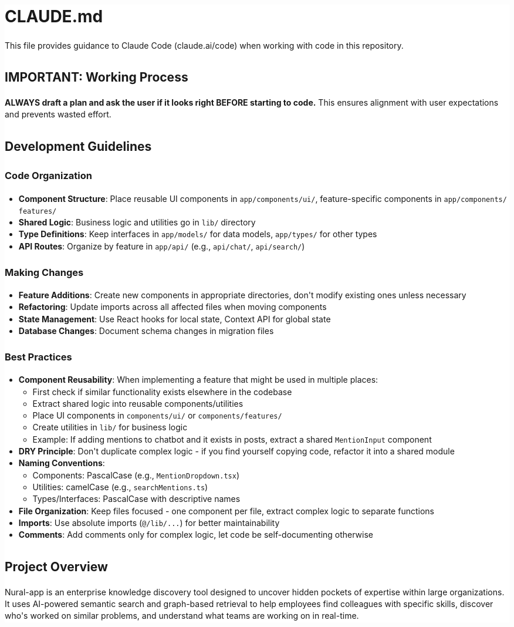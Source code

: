 # CLAUDE.md

This file provides guidance to Claude Code (claude.ai/code) when working with code in this repository.

## IMPORTANT: Working Process
**ALWAYS draft a plan and ask the user if it looks right BEFORE starting to code.** This ensures alignment with user expectations and prevents wasted effort.

## Development Guidelines

### Code Organization
- **Component Structure**: Place reusable UI components in `app/components/ui/`, feature-specific components in `app/components/features/`
- **Shared Logic**: Business logic and utilities go in `lib/` directory
- **Type Definitions**: Keep interfaces in `app/models/` for data models, `app/types/` for other types
- **API Routes**: Organize by feature in `app/api/` (e.g., `api/chat/`, `api/search/`)

### Making Changes
- **Feature Additions**: Create new components in appropriate directories, don't modify existing ones unless necessary
- **Refactoring**: Update imports across all affected files when moving components
- **State Management**: Use React hooks for local state, Context API for global state
- **Database Changes**: Document schema changes in migration files

### Best Practices
- **Component Reusability**: When implementing a feature that might be used in multiple places:
  - First check if similar functionality exists elsewhere in the codebase
  - Extract shared logic into reusable components/utilities
  - Place UI components in `components/ui/` or `components/features/`
  - Create utilities in `lib/` for business logic
  - Example: If adding mentions to chatbot and it exists in posts, extract a shared `MentionInput` component
- **DRY Principle**: Don't duplicate complex logic - if you find yourself copying code, refactor it into a shared module
- **Naming Conventions**: 
  - Components: PascalCase (e.g., `MentionDropdown.tsx`)
  - Utilities: camelCase (e.g., `searchMentions.ts`)
  - Types/Interfaces: PascalCase with descriptive names
- **File Organization**: Keep files focused - one component per file, extract complex logic to separate functions
- **Imports**: Use absolute imports (`@/lib/...`) for better maintainability
- **Comments**: Add comments only for complex logic, let code be self-documenting otherwise

## Project Overview

Nural-app is an enterprise knowledge discovery tool designed to uncover hidden pockets of expertise within large organizations. It uses AI-powered semantic search and graph-based retrieval to help employees find colleagues with specific skills, discover who's worked on similar problems, and understand what teams are working on in real-time.
